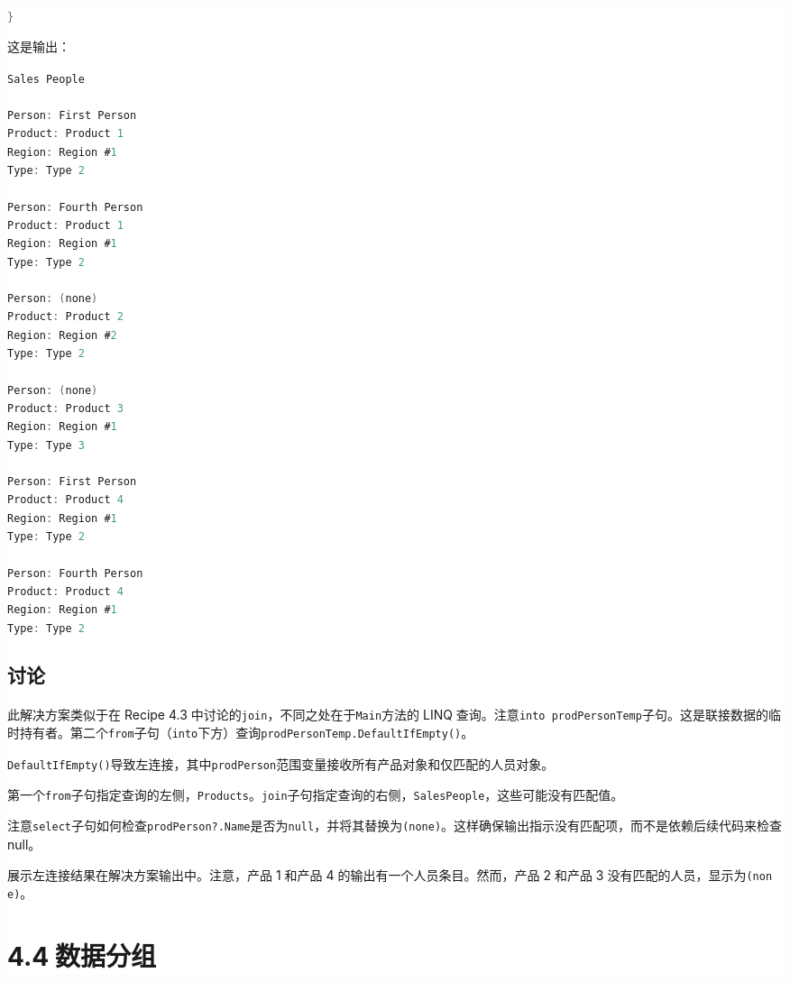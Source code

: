```cs
}
```

这是输出：

```cs
Sales People

Person: First Person
Product: Product 1
Region: Region #1
Type: Type 2

Person: Fourth Person
Product: Product 1
Region: Region #1
Type: Type 2

Person: (none)
Product: Product 2
Region: Region #2
Type: Type 2

Person: (none)
Product: Product 3
Region: Region #1
Type: Type 3

Person: First Person
Product: Product 4
Region: Region #1
Type: Type 2

Person: Fourth Person
Product: Product 4
Region: Region #1
Type: Type 2
```

## 讨论

此解决方案类似于在 Recipe 4.3 中讨论的`join`，不同之处在于`Main`方法的 LINQ 查询。注意`into prodPersonTemp`子句。这是联接数据的临时持有者。第二个`from`子句（`into`下方）查询`prodPersonTemp.DefaultIfEmpty()`。

`DefaultIfEmpty()`导致左连接，其中`prodPerson`范围变量接收所有产品对象和仅匹配的人员对象。

第一个`from`子句指定查询的左侧，`Products`。`join`子句指定查询的右侧，`SalesPeople`，这些可能没有匹配值。

注意`select`子句如何检查`prodPerson?.Name`是否为`null`，并将其替换为`(none)`。这样确保输出指示没有匹配项，而不是依赖后续代码来检查 null。

展示左连接结果在解决方案输出中。注意，产品 1 和产品 4 的输出有一个人员条目。然而，产品 2 和产品 3 没有匹配的人员，显示为`(none)`。

# 4.4 数据分组
